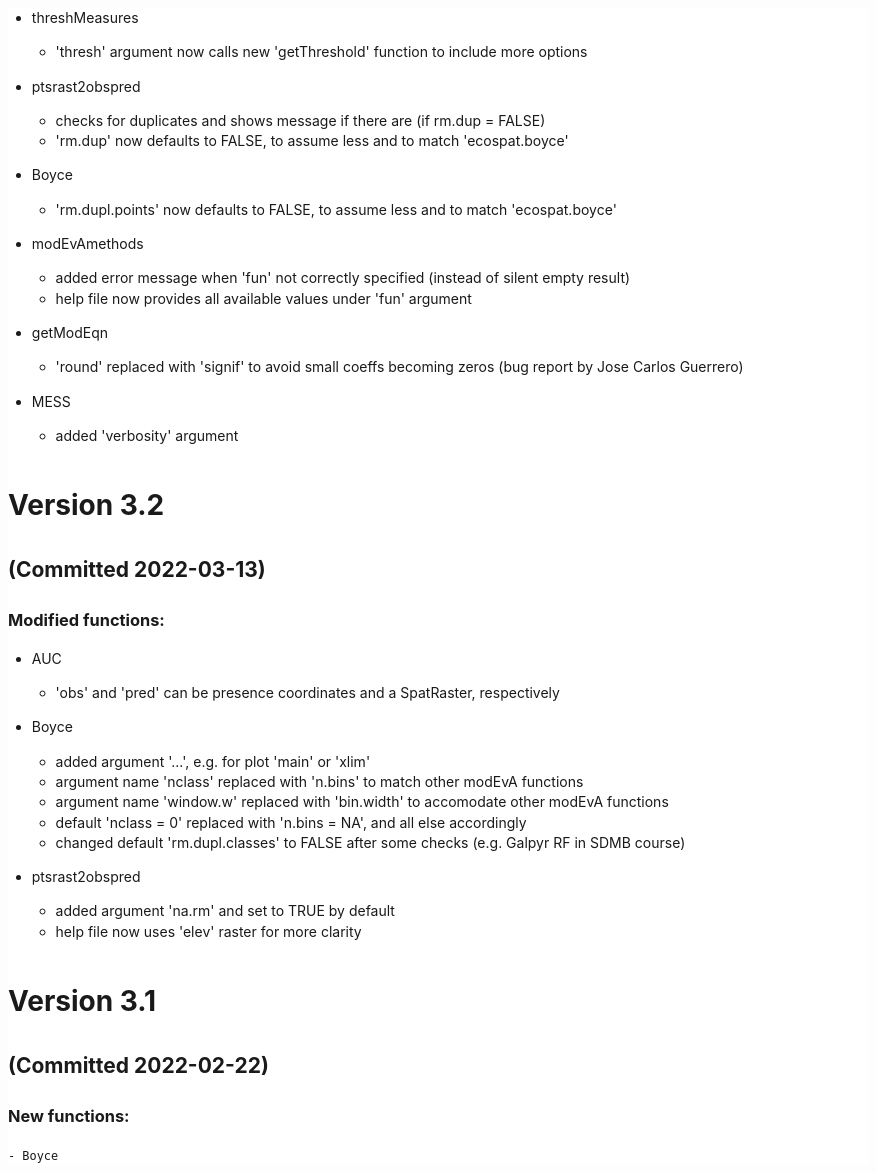 * threshMeasures
    - 'thresh' argument now calls new 'getThreshold' function to include more options

* ptsrast2obspred
    - checks for duplicates and shows message if there are (if rm.dup = FALSE)
    - 'rm.dup' now defaults to FALSE, to assume less and to match 'ecospat.boyce'

* Boyce
    - 'rm.dupl.points' now defaults to FALSE, to assume less and to match 'ecospat.boyce'

* modEvAmethods
    - added error message when 'fun' not correctly specified (instead of silent empty result)
    - help file now provides all available values under 'fun' argument

* getModEqn
    - 'round' replaced with 'signif' to avoid small coeffs becoming zeros (bug report by Jose Carlos Guerrero)

* MESS
    - added 'verbosity' argument



# Version 3.2 
## (Committed 2022-03-13)


### Modified functions:

* AUC
    - 'obs' and 'pred' can be presence coordinates and a SpatRaster, respectively

* Boyce
    - added argument '...', e.g. for plot 'main' or 'xlim'
    - argument name 'nclass' replaced with 'n.bins' to match other modEvA functions
    - argument name 'window.w' replaced with 'bin.width' to accomodate other modEvA functions
    - default 'nclass = 0' replaced with 'n.bins = NA', and all else accordingly
    - changed default 'rm.dupl.classes' to FALSE after some checks (e.g. Galpyr RF in SDMB course)

* ptsrast2obspred
    - added argument 'na.rm' and set to TRUE by default
    - help file now uses 'elev' raster for more clarity



# Version 3.1 
## (Committed 2022-02-22)


### New functions:

    - Boyce
